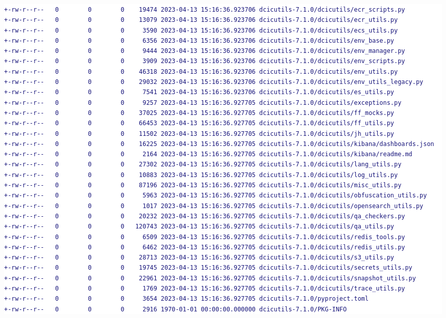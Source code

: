 ```diff
+-rw-r--r--   0        0        0    19474 2023-04-13 15:16:36.923706 dcicutils-7.1.0/dcicutils/ecr_scripts.py
+-rw-r--r--   0        0        0    13079 2023-04-13 15:16:36.923706 dcicutils-7.1.0/dcicutils/ecr_utils.py
+-rw-r--r--   0        0        0     3590 2023-04-13 15:16:36.923706 dcicutils-7.1.0/dcicutils/ecs_utils.py
+-rw-r--r--   0        0        0     6356 2023-04-13 15:16:36.923706 dcicutils-7.1.0/dcicutils/env_base.py
+-rw-r--r--   0        0        0     9444 2023-04-13 15:16:36.923706 dcicutils-7.1.0/dcicutils/env_manager.py
+-rw-r--r--   0        0        0     3909 2023-04-13 15:16:36.923706 dcicutils-7.1.0/dcicutils/env_scripts.py
+-rw-r--r--   0        0        0    46318 2023-04-13 15:16:36.923706 dcicutils-7.1.0/dcicutils/env_utils.py
+-rw-r--r--   0        0        0    29032 2023-04-13 15:16:36.923706 dcicutils-7.1.0/dcicutils/env_utils_legacy.py
+-rw-r--r--   0        0        0     7541 2023-04-13 15:16:36.923706 dcicutils-7.1.0/dcicutils/es_utils.py
+-rw-r--r--   0        0        0     9257 2023-04-13 15:16:36.927705 dcicutils-7.1.0/dcicutils/exceptions.py
+-rw-r--r--   0        0        0    37025 2023-04-13 15:16:36.927705 dcicutils-7.1.0/dcicutils/ff_mocks.py
+-rw-r--r--   0        0        0    66453 2023-04-13 15:16:36.927705 dcicutils-7.1.0/dcicutils/ff_utils.py
+-rw-r--r--   0        0        0    11502 2023-04-13 15:16:36.927705 dcicutils-7.1.0/dcicutils/jh_utils.py
+-rw-r--r--   0        0        0    16225 2023-04-13 15:16:36.927705 dcicutils-7.1.0/dcicutils/kibana/dashboards.json
+-rw-r--r--   0        0        0     2164 2023-04-13 15:16:36.927705 dcicutils-7.1.0/dcicutils/kibana/readme.md
+-rw-r--r--   0        0        0    27302 2023-04-13 15:16:36.927705 dcicutils-7.1.0/dcicutils/lang_utils.py
+-rw-r--r--   0        0        0    10883 2023-04-13 15:16:36.927705 dcicutils-7.1.0/dcicutils/log_utils.py
+-rw-r--r--   0        0        0    87196 2023-04-13 15:16:36.927705 dcicutils-7.1.0/dcicutils/misc_utils.py
+-rw-r--r--   0        0        0     5963 2023-04-13 15:16:36.927705 dcicutils-7.1.0/dcicutils/obfuscation_utils.py
+-rw-r--r--   0        0        0     1017 2023-04-13 15:16:36.927705 dcicutils-7.1.0/dcicutils/opensearch_utils.py
+-rw-r--r--   0        0        0    20232 2023-04-13 15:16:36.927705 dcicutils-7.1.0/dcicutils/qa_checkers.py
+-rw-r--r--   0        0        0   120743 2023-04-13 15:16:36.927705 dcicutils-7.1.0/dcicutils/qa_utils.py
+-rw-r--r--   0        0        0     6509 2023-04-13 15:16:36.927705 dcicutils-7.1.0/dcicutils/redis_tools.py
+-rw-r--r--   0        0        0     6462 2023-04-13 15:16:36.927705 dcicutils-7.1.0/dcicutils/redis_utils.py
+-rw-r--r--   0        0        0    28713 2023-04-13 15:16:36.927705 dcicutils-7.1.0/dcicutils/s3_utils.py
+-rw-r--r--   0        0        0    19745 2023-04-13 15:16:36.927705 dcicutils-7.1.0/dcicutils/secrets_utils.py
+-rw-r--r--   0        0        0    22961 2023-04-13 15:16:36.927705 dcicutils-7.1.0/dcicutils/snapshot_utils.py
+-rw-r--r--   0        0        0     1769 2023-04-13 15:16:36.927705 dcicutils-7.1.0/dcicutils/trace_utils.py
+-rw-r--r--   0        0        0     3654 2023-04-13 15:16:36.927705 dcicutils-7.1.0/pyproject.toml
+-rw-r--r--   0        0        0     2916 1970-01-01 00:00:00.000000 dcicutils-7.1.0/PKG-INFO
```
